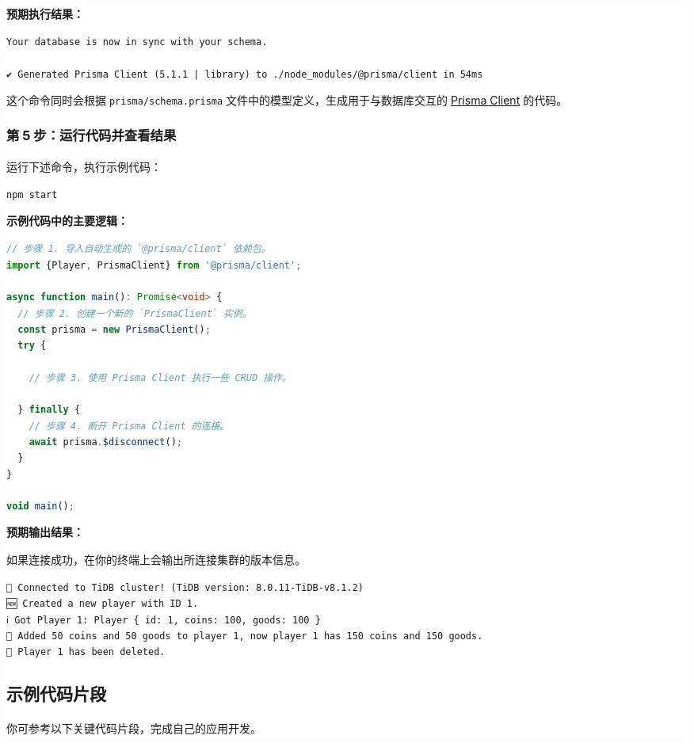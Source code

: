 **预期执行结果：**

```
Your database is now in sync with your schema.

✔ Generated Prisma Client (5.1.1 | library) to ./node_modules/@prisma/client in 54ms
```

这个命令同时会根据 `prisma/schema.prisma` 文件中的模型定义，生成用于与数据库交互的 [Prisma Client](https://www.prisma.io/docs/concepts/components/prisma-client) 的代码。

### 第 5 步：运行代码并查看结果

运行下述命令，执行示例代码：

```bash
npm start
```

**示例代码中的主要逻辑：**

```typescript
// 步骤 1. 导入自动生成的 `@prisma/client` 依赖包。
import {Player, PrismaClient} from '@prisma/client';

async function main(): Promise<void> {
  // 步骤 2. 创建一个新的 `PrismaClient` 实例。
  const prisma = new PrismaClient();
  try {

    // 步骤 3. 使用 Prisma Client 执行一些 CRUD 操作。

  } finally {
    // 步骤 4. 断开 Prisma Client 的连接。
    await prisma.$disconnect();
  }
}

void main();
```

**预期输出结果：**

如果连接成功，在你的终端上会输出所连接集群的版本信息。

```
🔌 Connected to TiDB cluster! (TiDB version: 8.0.11-TiDB-v8.1.2)
🆕 Created a new player with ID 1.
ℹ️ Got Player 1: Player { id: 1, coins: 100, goods: 100 }
🔢 Added 50 coins and 50 goods to player 1, now player 1 has 150 coins and 150 goods.
🚮 Player 1 has been deleted.
```

## 示例代码片段

你可参考以下关键代码片段，完成自己的应用开发。
